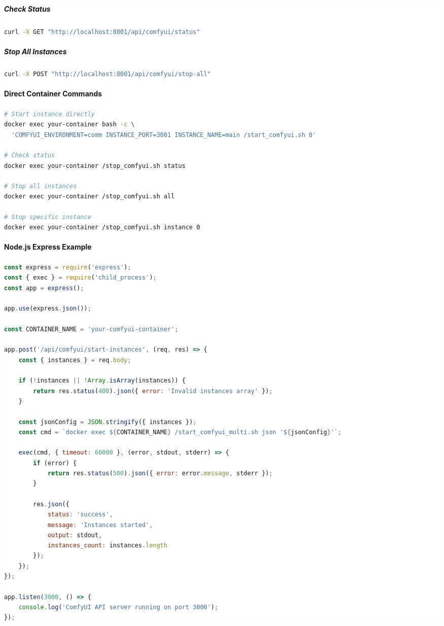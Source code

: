 ##### Check Status
```bash
curl -X GET "http://localhost:8001/api/comfyui/status"
```

##### Stop All Instances
```bash
curl -X POST "http://localhost:8001/api/comfyui/stop-all"
```

#### Direct Container Commands

```bash
# Start instance directly
docker exec your-container bash -c \
  'COMFYUI_ENVIRONMENT=comm INSTANCE_PORT=3001 INSTANCE_NAME=main /start_comfyui.sh 0'

# Check status
docker exec your-container /stop_comfyui.sh status

# Stop all instances
docker exec your-container /stop_comfyui.sh all

# Stop specific instance
docker exec your-container /stop_comfyui.sh instance 0
```

#### Node.js Express Example

```javascript
const express = require('express');
const { exec } = require('child_process');
const app = express();

app.use(express.json());

const CONTAINER_NAME = 'your-comfyui-container';

app.post('/api/comfyui/start-instances', (req, res) => {
    const { instances } = req.body;
    
    if (!instances || !Array.isArray(instances)) {
        return res.status(400).json({ error: 'Invalid instances array' });
    }
    
    const jsonConfig = JSON.stringify({ instances });
    const cmd = `docker exec ${CONTAINER_NAME} /start_comfyui_multi.sh json '${jsonConfig}'`;
    
    exec(cmd, { timeout: 60000 }, (error, stdout, stderr) => {
        if (error) {
            return res.status(500).json({ error: error.message, stderr });
        }
        
        res.json({
            status: 'success',
            message: 'Instances started',
            output: stdout,
            instances_count: instances.length
        });
    });
});

app.listen(3000, () => {
    console.log('ComfyUI API server running on port 3000');
});
```